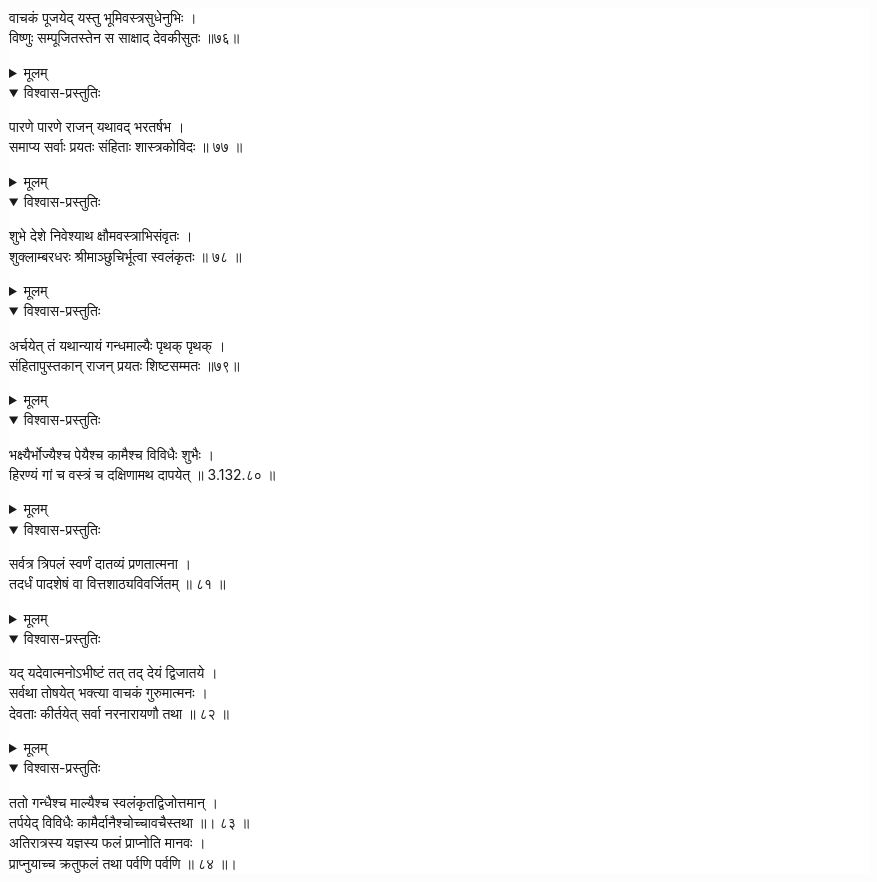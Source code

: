 वाचकं पूजयेद् यस्तु भूमिवस्त्रसुधेनुभिः ।  
विष्णुः सम्पूजितस्तेन स साक्षाद् देवकीसुतः ॥७६॥
</details>

<details><summary>मूलम्</summary></details>

<details open><summary>विश्वास-प्रस्तुतिः</summary>

पारणे पारणे राजन् यथावद् भरतर्षभ ।  
समाप्य सर्वाः प्रयतः संहिताः शास्त्रकोविदः ॥ ७७ ॥
</details>

<details><summary>मूलम्</summary></details>

<details open><summary>विश्वास-प्रस्तुतिः</summary>

शुभे देशे निवेश्याथ क्षौमवस्त्राभिसंवृतः ।  
शुक्लाम्बरधरः श्रीमाञ्छुचिर्भूत्वा स्वलंकृतः ॥ ७८ ॥
</details>

<details><summary>मूलम्</summary></details>

<details open><summary>विश्वास-प्रस्तुतिः</summary>

अर्चयेत् तं यथान्यायं गन्धमाल्यैः पृथक् पृथक् ।  
संहितापुस्तकान् राजन् प्रयतः शिष्टसम्मतः ॥७९॥
</details>

<details><summary>मूलम्</summary></details>

<details open><summary>विश्वास-प्रस्तुतिः</summary>

भक्ष्यैर्भोज्यैश्च पेयैश्च कामैश्च विविधैः शुभैः ।  
हिरण्यं गां च वस्त्रं च दक्षिणामथ दापयेत् ॥ 3.132.८० ॥
</details>

<details><summary>मूलम्</summary></details>

<details open><summary>विश्वास-प्रस्तुतिः</summary>

सर्वत्र त्रिपलं स्वर्णं दातव्यं प्रणतात्मना ।  
तदर्धं पादशेषं वा वित्तशाठ्यविवर्जितम् ॥ ८१ ॥
</details>

<details><summary>मूलम्</summary></details>

<details open><summary>विश्वास-प्रस्तुतिः</summary>

यद् यदेवात्मनोऽभीष्टं तत् तद् देयं द्विजातये ।  
सर्वथा तोषयेत् भक्त्या वाचकं गुरुमात्मनः ।  
देवताः कीर्तयेत् सर्वा नरनारायणौ तथा ॥ ८२ ॥
</details>

<details><summary>मूलम्</summary></details>

<details open><summary>विश्वास-प्रस्तुतिः</summary>

ततो गन्धैश्च माल्यैश्च स्वलंकृतद्विजोत्तमान् ।  
तर्पयेद् विविधैः कामैर्दानैश्चोच्चावचैस्तथा ॥। ८३ ॥  
अतिरात्रस्य यज्ञस्य फलं प्राप्नोति मानवः ।  
प्राप्नुयाच्च क्रतुफलं तथा पर्वणि पर्वणि ॥ ८४ ॥।
</details>
